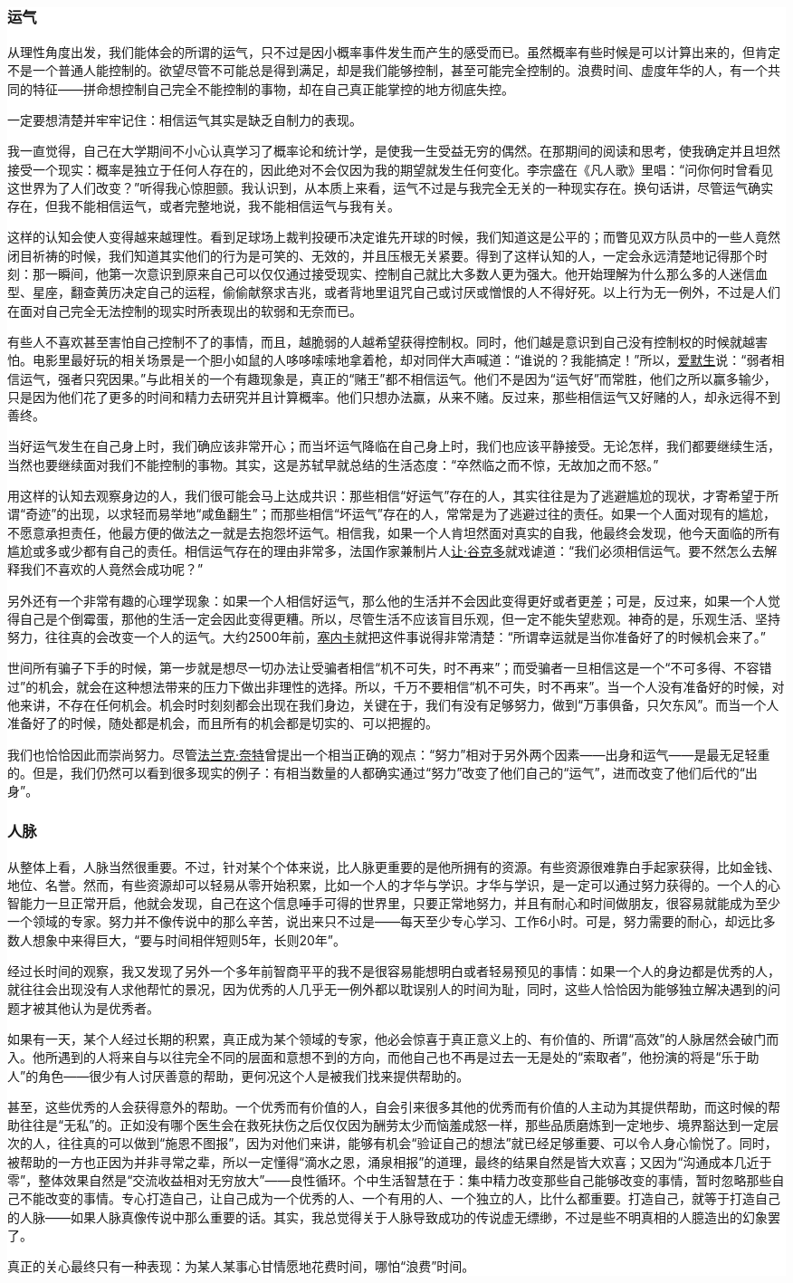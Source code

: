 

### 运气

从理性角度出发，我们能体会的所谓的运气，只不过是因小概率事件发生而产生的感受而已。虽然概率有些时候是可以计算出来的，但肯定不是一个普通人能控制的。欲望尽管不可能总是得到满足，却是我们能够控制，甚至可能完全控制的。浪费时间、虚度年华的人，有一个共同的特征——拼命想控制自己完全不能控制的事物，却在自己真正能掌控的地方彻底失控。

一定要想清楚并牢牢记住：相信运气其实是缺乏自制力的表现。

我一直觉得，自己在大学期间不小心认真学习了概率论和统计学，是使我一生受益无穷的偶然。在那期间的阅读和思考，使我确定并且坦然接受一个现实：概率是独立于任何人存在的，因此绝对不会仅因为我的期望就发生任何变化。李宗盛在《凡人歌》里唱：“问你何时曾看见这世界为了人们改变？”听得我心惊胆颤。我认识到，从本质上来看，运气不过是与我完全无关的一种现实存在。换句话讲，尽管运气确实存在，但我不能相信运气，或者完整地说，我不能相信运气与我有关。

这样的认知会使人变得越来越理性。看到足球场上裁判投硬币决定谁先开球的时候，我们知道这是公平的；而瞥见双方队员中的一些人竟然闭目祈祷的时候，我们知道其实他们的行为是可笑的、无效的，并且压根无关紧要。得到了这样认知的人，一定会永远清楚地记得那个时刻：那一瞬间，他第一次意识到原来自己可以仅仅通过接受现实、控制自己就比大多数人更为强大。他开始理解为什么那么多的人迷信血型、星座，翻查黄历决定自己的运程，偷偷献祭求吉兆，或者背地里诅咒自己或讨厌或憎恨的人不得好死。以上行为无一例外，不过是人们在面对自己完全无法控制的现实时所表现出的软弱和无奈而已。

有些人不喜欢甚至害怕自己控制不了的事情，而且，越脆弱的人越希望获得控制权。同时，他们越是意识到自己没有控制权的时候就越害怕。电影里最好玩的相关场景是一个胆小如鼠的人哆哆嗦嗦地拿着枪，却对同伴大声喊道：“谁说的？我能搞定！”所以，[爱默生](http://goo.gl/ogxWg)说：“弱者相信运气，强者只究因果。”与此相关的一个有趣现象是，真正的“赌王”都不相信运气。他们不是因为“运气好”而常胜，他们之所以赢多输少，只是因为他们花了更多的时间和精力去研究并且计算概率。他们只想办法赢，从来不赌。反过来，那些相信运气又好赌的人，却永远得不到善终。

当好运气发生在自己身上时，我们确应该非常开心；而当坏运气降临在自己身上时，我们也应该平静接受。无论怎样，我们都要继续生活，当然也要继续面对我们不能控制的事物。其实，这是苏轼早就总结的生活态度：“卒然临之而不惊，无故加之而不怒。”

用这样的认知去观察身边的人，我们很可能会马上达成共识：那些相信“好运气”存在的人，其实往往是为了逃避尴尬的现状，才寄希望于所谓“奇迹”的出现，以求轻而易举地“咸鱼翻生”；而那些相信“坏运气”存在的人，常常是为了逃避过往的责任。如果一个人面对现有的尴尬，不愿意承担责任，他最方便的做法之一就是去抱怨坏运气。相信我，如果一个人肯坦然面对真实的自我，他最终会发现，他今天面临的所有尴尬或多或少都有自己的责任。相信运气存在的理由非常多，法国作家兼制片人[让·谷克多](http://goo.gl/tRl1B)就戏谑道：“我们必须相信运气。要不然怎么去解释我们不喜欢的人竟然会成功呢？”

另外还有一个非常有趣的心理学现象：如果一个人相信好运气，那么他的生活并不会因此变得更好或者更差；可是，反过来，如果一个人觉得自己是个倒霉蛋，那他的生活一定会因此变得更糟。所以，尽管生活不应该盲目乐观，但一定不能失望悲观。神奇的是，乐观生活、坚持努力，往往真的会改变一个人的运气。大约2500年前，[塞内卡](http://goo.gl/iLM3F)就把这件事说得非常清楚：“所谓幸运就是当你准备好了的时候机会来了。”

世间所有骗子下手的时候，第一步就是想尽一切办法让受骗者相信“机不可失，时不再来”；而受骗者一旦相信这是一个“不可多得、不容错过”的机会，就会在这种想法带来的压力下做出非理性的选择。所以，千万不要相信“机不可失，时不再来”。当一个人没有准备好的时候，对他来讲，不存在任何机会。机会时时刻刻都会出现在我们身边，关键在于，我们有没有足够努力，做到“万事俱备，只欠东风”。而当一个人准备好了的时候，随处都是机会，而且所有的机会都是切实的、可以把握的。

我们也恰恰因此而崇尚努力。尽管[法兰克·奈特](http://goo.gl/rE3tC)曾提出一个相当正确的观点：“努力”相对于另外两个因素——出身和运气——是最无足轻重的。但是，我们仍然可以看到很多现实的例子：有相当数量的人都确实通过“努力”改变了他们自己的“运气”，进而改变了他们后代的“出身”。

### 人脉

从整体上看，人脉当然很重要。不过，针对某个个体来说，比人脉更重要的是他所拥有的资源。有些资源很难靠白手起家获得，比如金钱、地位、名誉。然而，有些资源却可以轻易从零开始积累，比如一个人的才华与学识。才华与学识，是一定可以通过努力获得的。一个人的心智能力一旦正常开启，他就会发现，自己在这个信息唾手可得的世界里，只要正常地努力，并且有耐心和时间做朋友，很容易就能成为至少一个领域的专家。努力并不像传说中的那么辛苦，说出来只不过是——每天至少专心学习、工作6小时。可是，努力需要的耐心，却远比多数人想象中来得巨大，“要与时间相伴短则5年，长则20年”。

经过长时间的观察，我又发现了另外一个多年前智商平平的我不是很容易能想明白或者轻易预见的事情：如果一个人的身边都是优秀的人，就往往会出现没有人求他帮忙的景况，因为优秀的人几乎无一例外都以耽误别人的时间为耻，同时，这些人恰恰因为能够独立解决遇到的问题才被其他认为是优秀者。

如果有一天，某个人经过长期的积累，真正成为某个领域的专家，他必会惊喜于真正意义上的、有价值的、所谓“高效”的人脉居然会破门而入。他所遇到的人将来自与以往完全不同的层面和意想不到的方向，而他自己也不再是过去一无是处的“索取者”，他扮演的将是“乐于助人”的角色——很少有人讨厌善意的帮助，更何况这个人是被我们找来提供帮助的。

甚至，这些优秀的人会获得意外的帮助。一个优秀而有价值的人，自会引来很多其他的优秀而有价值的人主动为其提供帮助，而这时候的帮助往往是“无私”的。正如没有哪个医生会在救死扶伤之后仅仅因为酬劳太少而恼羞成怒一样，那些品质磨炼到一定地步、境界豁达到一定层次的人，往往真的可以做到“施恩不图报”，因为对他们来讲，能够有机会“验证自己的想法”就已经足够重要、可以令人身心愉悦了。同时，被帮助的一方也正因为并非寻常之辈，所以一定懂得“滴水之恩，涌泉相报”的道理，最终的结果自然是皆大欢喜；又因为“沟通成本几近于零”，整体效果自然是“交流收益相对无穷放大”——良性循环。个中生活智慧在于：集中精力改变那些自己能够改变的事情，暂时忽略那些自己不能改变的事情。专心打造自己，让自己成为一个优秀的人、一个有用的人、一个独立的人，比什么都重要。打造自己，就等于打造自己的人脉——如果人脉真像传说中那么重要的话。其实，我总觉得关于人脉导致成功的传说虚无缥缈，不过是些不明真相的人臆造出的幻象罢了。

真正的关心最终只有一种表现：为某人某事心甘情愿地花费时间，哪怕“浪费”时间。
